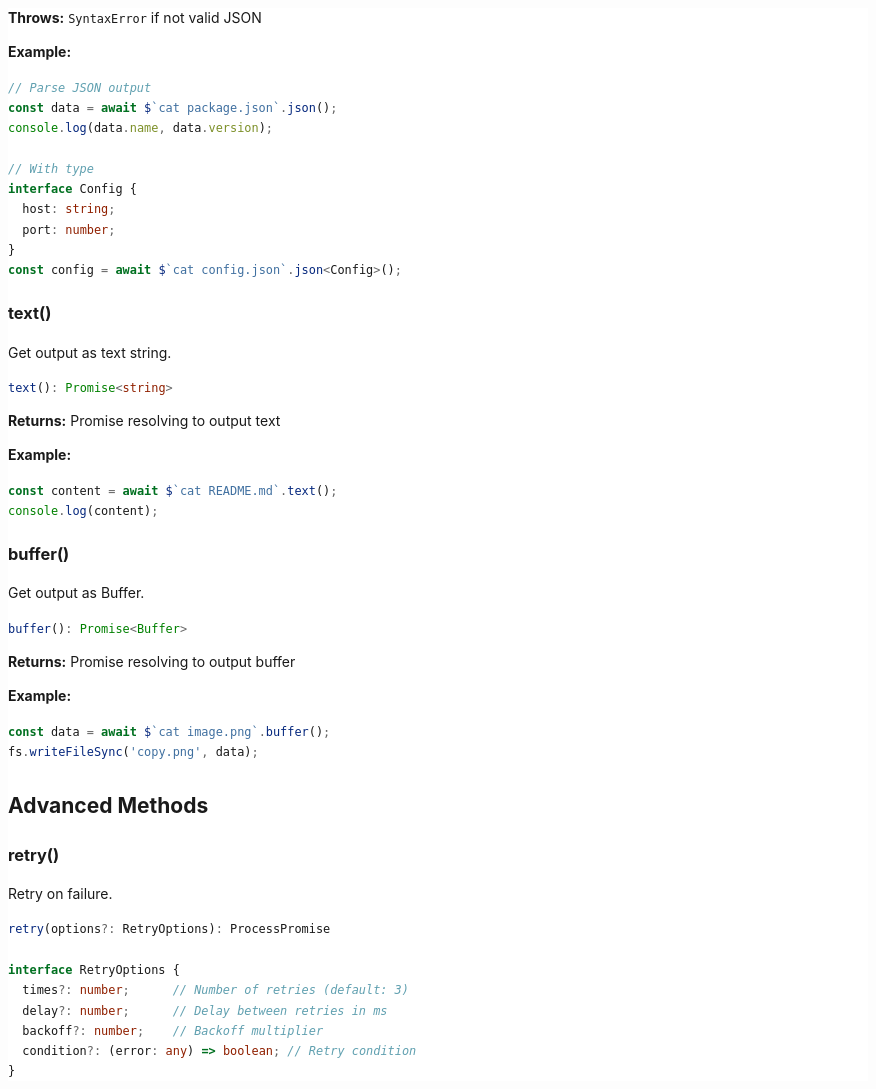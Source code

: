 **Throws:** `SyntaxError` if not valid JSON

**Example:**
```typescript
// Parse JSON output
const data = await $`cat package.json`.json();
console.log(data.name, data.version);

// With type
interface Config {
  host: string;
  port: number;
}
const config = await $`cat config.json`.json<Config>();
```

### text()

Get output as text string.

```typescript
text(): Promise<string>
```

**Returns:** Promise resolving to output text

**Example:**
```typescript
const content = await $`cat README.md`.text();
console.log(content);
```

### buffer()

Get output as Buffer.

```typescript
buffer(): Promise<Buffer>
```

**Returns:** Promise resolving to output buffer

**Example:**
```typescript
const data = await $`cat image.png`.buffer();
fs.writeFileSync('copy.png', data);
```

## Advanced Methods

### retry()

Retry on failure.

```typescript
retry(options?: RetryOptions): ProcessPromise

interface RetryOptions {
  times?: number;      // Number of retries (default: 3)
  delay?: number;      // Delay between retries in ms
  backoff?: number;    // Backoff multiplier
  condition?: (error: any) => boolean; // Retry condition
}
```
